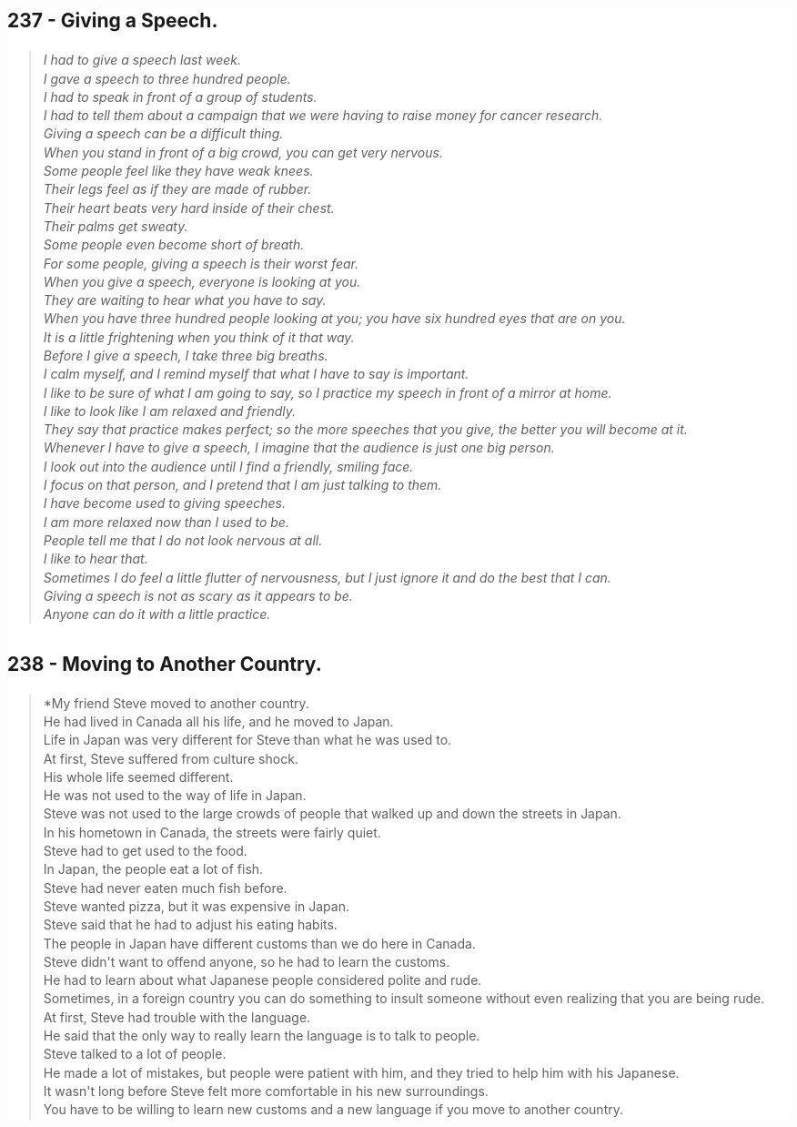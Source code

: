 ## 237 - Giving a Speech.

>*I had to give a speech last week.   
I gave a speech to three hundred people.   
I had to speak in front of a group of students.   
I had to tell them about a campaign that we were having to raise money for cancer research.   
Giving a speech can be a difficult thing.   
When you stand in front of a big crowd, you can get very nervous.   
Some people feel like they have weak knees.   
Their legs feel as if they are made of rubber.   
Their heart beats very hard inside of their chest.   
Their palms get sweaty.   
Some people even become short of breath.   
For some people, giving a speech is their worst fear.   
When you give a speech, everyone is looking at you.   
They are waiting to hear what you have to say.   
When you have three hundred people looking at you; you have six hundred eyes that are on you.   
It is a little frightening when you think of it that way.   
Before I give a speech, I take three big breaths.   
I calm myself, and I remind myself that what I have to say is important.   
I like to be sure of what I am going to say, so I practice my speech in front of a mirror at home.   
I like to look like I am relaxed and friendly.   
They say that practice makes perfect; so the more speeches that you give, the better you will become at it.   
Whenever I have to give a speech, I imagine that the audience is just one big person.   
I look out into the audience until I find a friendly, smiling face.   
I focus on that person, and I pretend that I am just talking to them.   
I have become used to giving speeches.   
I am more relaxed now than I used to be.   
People tell me that I do not look nervous at all.   
I like to hear that.   
Sometimes I do feel a little flutter of nervousness, but I just ignore it and do the best that I can.   
Giving a speech is not as scary as it appears to be.   
Anyone can do it with a little practice.*

## 238 - Moving to Another Country.

>*My friend Steve moved to another country.   
He had lived in Canada all his life, and he moved to Japan.    
Life in Japan was very different for Steve than what he was used to.   
At first, Steve suffered from culture shock.   
His whole life seemed different.   
He was not used to the way of life in Japan.   
Steve was not used to the large crowds of people that walked up and down the streets in Japan.   
In his hometown in Canada, the streets were fairly quiet.   
Steve had to get used to the food.   
In Japan, the people eat a lot of fish.   
Steve had never eaten much fish before.   
Steve wanted pizza, but it was expensive in Japan.   
Steve said that he had to adjust his eating habits.   
The people in Japan have different customs than we do here in Canada.   
Steve didn't want to offend anyone, so he had to learn the customs.   
He had to learn about what Japanese people considered polite and rude.   
Sometimes, in a foreign country you can do something to insult someone without even realizing that you are being rude.   
At first, Steve had trouble with the language.   
He said that the only way to really learn the language is to talk to people.   
Steve talked to a lot of people.   
He made a lot of mistakes, but people were patient with him, and they tried to help him with his Japanese.   
It wasn't long before Steve felt more comfortable in his new surroundings.   
You have to be willing to learn new customs and a new language if you move to another country.   